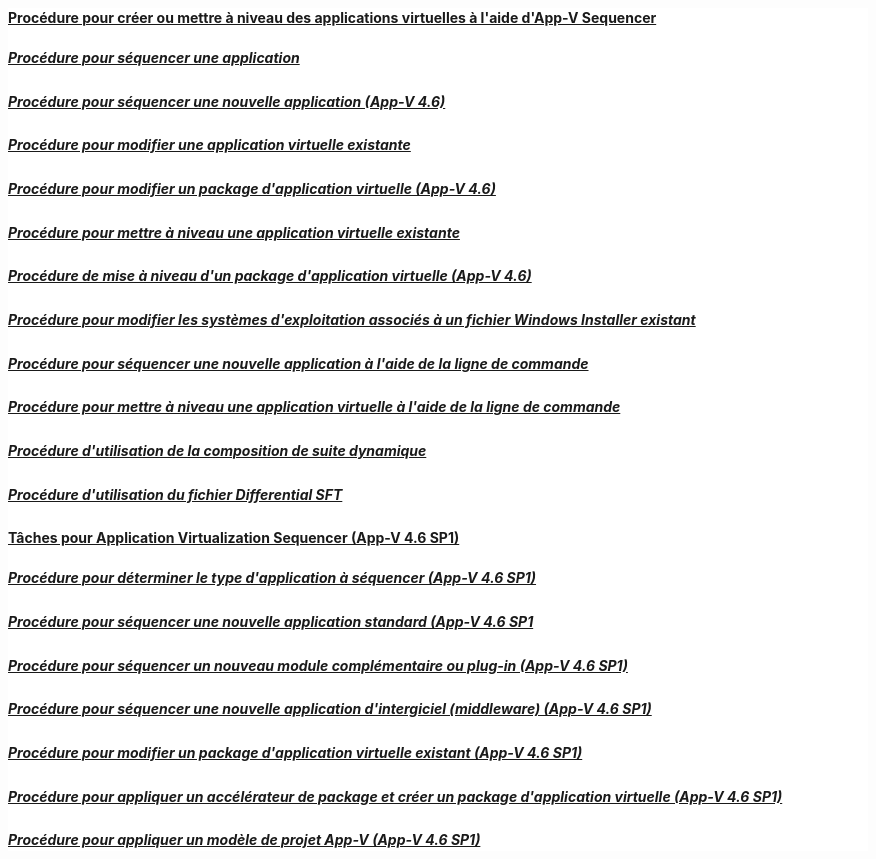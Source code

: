 #### [Procédure pour créer ou mettre à niveau des applications virtuelles à l'aide d'App-V Sequencer](how-to-create-or-upgrade-virtual-applications-using--the-app-v-sequencer.md)
##### [Procédure pour séquencer une application](how-to-sequence-an-application.md)
##### [Procédure pour séquencer une nouvelle application (App-V 4.6)](how-to-sequence-a-new-application--app-v-46-.md)
##### [Procédure pour modifier une application virtuelle existante](how-to-edit-an-existing-virtual-application.md)
##### [Procédure pour modifier un package d'application virtuelle (App-V 4.6)](how-to-modify-a-virtual-application-package--app-v-46-.md)
##### [Procédure pour mettre à niveau une application virtuelle existante](how-to-upgrade-an-existing-virtual-application.md)
##### [Procédure de mise à niveau d'un package d'application virtuelle (App-V 4.6)](how-to-upgrade-a-virtual-application-package--app-v-46-.md)
##### [Procédure pour modifier les systèmes d'exploitation associés à un fichier Windows Installer existant](how-to-modify-the-operating-systems-associated-with-an-existing-windows-installer-file.md)
##### [Procédure pour séquencer une nouvelle application à l'aide de la ligne de commande](how-to-sequence-a-new-application-by-using-the-command-line.md)
##### [Procédure pour mettre à niveau une application virtuelle à l'aide de la ligne de commande](how-to-upgrade-a-virtual-application-by-using-the-command-line.md)
##### [Procédure d'utilisation de la composition de suite dynamique](how-to-use-dynamic-suite-composition.md)
##### [Procédure d'utilisation du fichier Differential SFT](how-to-use-the-differential-sft-file.md)
#### [Tâches pour Application Virtualization Sequencer (App-V 4.6 SP1)](tasks-for-the-application-virtualization-sequencer--app-v-46-sp1-.md)
##### [Procédure pour déterminer le type d'application à séquencer (App-V 4.6 SP1)](how-to-determine-which-type-of-application-to-sequence---app-v-46-sp1-.md)
##### [Procédure pour séquencer une nouvelle application standard (App-V 4.6 SP1](how-to-sequence-a-new-standard-application--app-v-46-sp1-.md)
##### [Procédure pour séquencer un nouveau module complémentaire ou plug-in (App-V 4.6 SP1)](how-to-sequence-a-new-add-on-or-plug-in-application--app-v-46-sp1-.md)
##### [Procédure pour séquencer une nouvelle application d'intergiciel (middleware) (App-V 4.6 SP1)](how-to-sequence-a-new-middleware-application--app-v-46-sp1-.md)
##### [Procédure pour modifier un package d'application virtuelle existant (App-V 4.6 SP1)](how-to-modify-an-existing-virtual-application-package--app-v-46-sp1-.md)
##### [Procédure pour appliquer un accélérateur de package et créer un package d'application virtuelle (App-V 4.6 SP1)](how-to-apply-a-package-accelerator-to-create-a-virtual-application-package---app-v-46-sp1-.md)
##### [Procédure pour appliquer un modèle de projet App-V (App-V 4.6 SP1)](how-to-apply-an-app-v-project-template--app-v-46-sp1-.md)